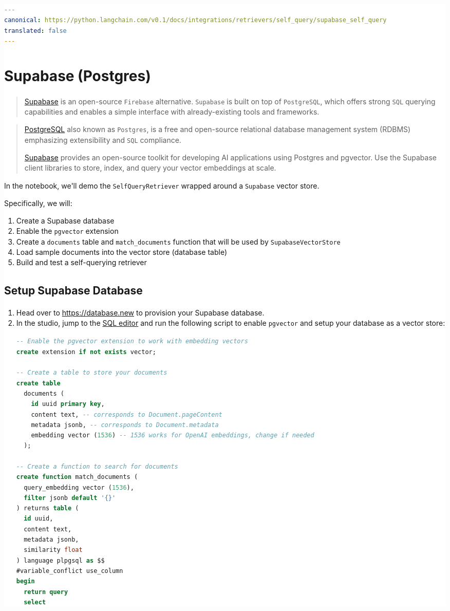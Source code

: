 ```yaml
---
canonical: https://python.langchain.com/v0.1/docs/integrations/retrievers/self_query/supabase_self_query
translated: false
---
```


# Supabase (Postgres)

>[Supabase](https://supabase.com/docs) is an open-source `Firebase` alternative.
> `Supabase` is built on top of `PostgreSQL`, which offers strong `SQL`
> querying capabilities and enables a simple interface with already-existing tools and frameworks.

>[PostgreSQL](https://en.wikipedia.org/wiki/PostgreSQL) also known as `Postgres`,
> is a free and open-source relational database management system (RDBMS)
> emphasizing extensibility and `SQL` compliance.
>
>[Supabase](https://supabase.com/docs/guides/ai) provides an open-source toolkit for developing AI applications
>using Postgres and pgvector. Use the Supabase client libraries to store, index, and query your vector embeddings at scale.

In the notebook, we'll demo the `SelfQueryRetriever` wrapped around a `Supabase` vector store.

Specifically, we will:
1. Create a Supabase database
2. Enable the `pgvector` extension
3. Create a `documents` table and `match_documents` function that will be used by `SupabaseVectorStore`
4. Load sample documents into the vector store (database table)
5. Build and test a self-querying retriever

## Setup Supabase Database

1. Head over to https://database.new to provision your Supabase database.
2. In the studio, jump to the [SQL editor](https://supabase.com/dashboard/project/_/sql/new) and run the following script to enable `pgvector` and setup your database as a vector store:
    ```sql
    -- Enable the pgvector extension to work with embedding vectors
    create extension if not exists vector;

    -- Create a table to store your documents
    create table
      documents (
        id uuid primary key,
        content text, -- corresponds to Document.pageContent
        metadata jsonb, -- corresponds to Document.metadata
        embedding vector (1536) -- 1536 works for OpenAI embeddings, change if needed
      );

    -- Create a function to search for documents
    create function match_documents (
      query_embedding vector (1536),
      filter jsonb default '{}'
    ) returns table (
      id uuid,
      content text,
      metadata jsonb,
      similarity float
    ) language plpgsql as $$
    #variable_conflict use_column
    begin
      return query
      select